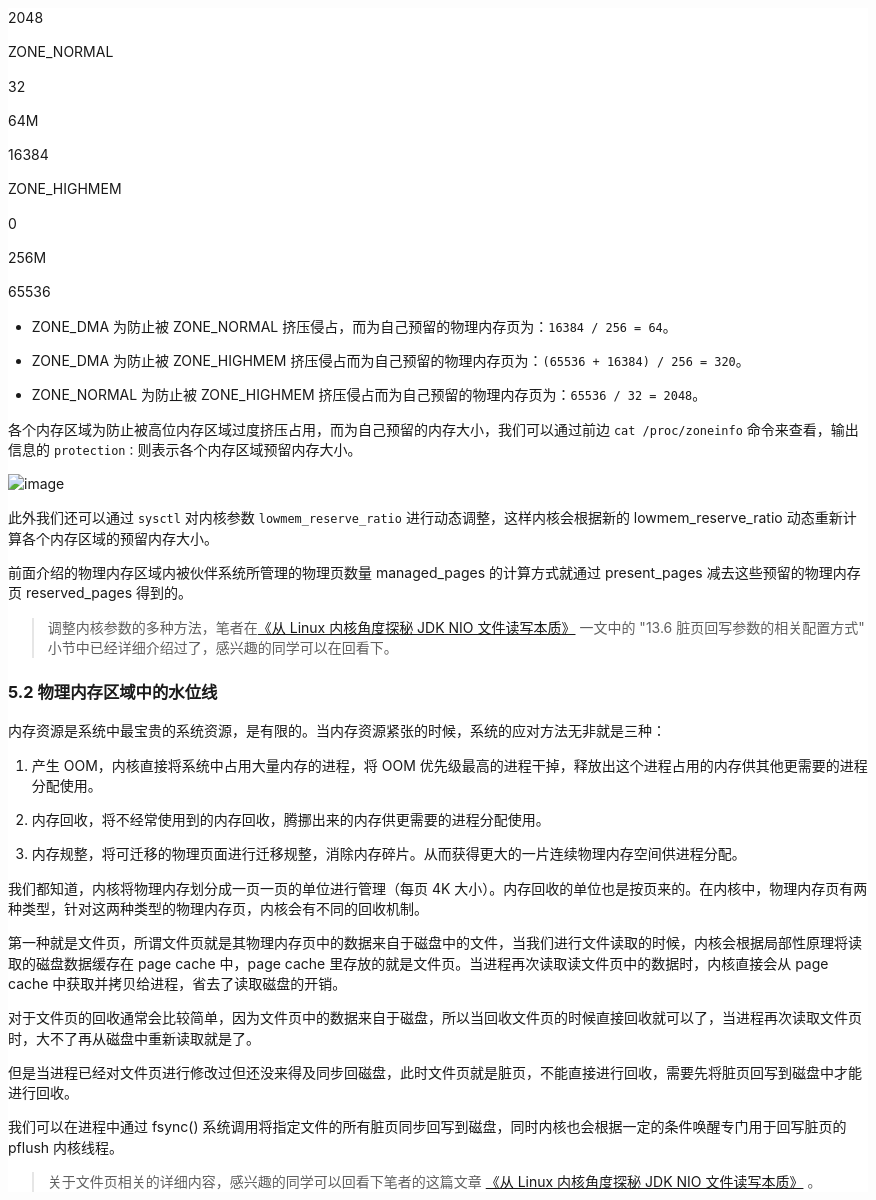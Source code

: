 2048

ZONE\_NORMAL

32

64M

16384

ZONE\_HIGHMEM

0

256M

65536

*   ZONE\_DMA 为防止被 ZONE\_NORMAL 挤压侵占，而为自己预留的物理内存页为：`16384 / 256 = 64`。
    
*   ZONE\_DMA 为防止被 ZONE\_HIGHMEM 挤压侵占而为自己预留的物理内存页为：`(65536 + 16384) / 256 = 320`。
    
*   ZONE\_NORMAL 为防止被 ZONE\_HIGHMEM 挤压侵占而为自己预留的物理内存页为：`65536 / 32 = 2048`。
    

各个内存区域为防止被高位内存区域过度挤压占用，而为自己预留的内存大小，我们可以通过前边 `cat /proc/zoneinfo` 命令来查看，输出信息的 `protection：`则表示各个内存区域预留内存大小。

![image](https://img2022.cnblogs.com/blog/2907560/202211/2907560-20221122114757356-2044039768.png)

此外我们还可以通过 `sysctl` 对内核参数 `lowmem_reserve_ratio` 进行动态调整，这样内核会根据新的 lowmem\_reserve\_ratio 动态重新计算各个内存区域的预留内存大小。

前面介绍的物理内存区域内被伙伴系统所管理的物理页数量 managed\_pages 的计算方式就通过 present\_pages 减去这些预留的物理内存页 reserved\_pages 得到的。

> 调整内核参数的多种方法，笔者在[《从 Linux 内核角度探秘 JDK NIO 文件读写本质》](https://mp.weixin.qq.com/s?__biz=Mzg2MzU3Mjc3Ng==&mid=2247486623&idx=1&sn=0cafed9e89b60d678d8c88dc7689abda&chksm=ce77cad8f90043ceaaca732aaaa7cb692c1d23eeb6c07de84f0ad690ab92d758945807239cee&token=1468822011&lang=zh_CN#rd) 一文中的 "13.6 脏页回写参数的相关配置方式" 小节中已经详细介绍过了，感兴趣的同学可以在回看下。

### 5.2 物理内存区域中的水位线

内存资源是系统中最宝贵的系统资源，是有限的。当内存资源紧张的时候，系统的应对方法无非就是三种：

1.  产生 OOM，内核直接将系统中占用大量内存的进程，将 OOM 优先级最高的进程干掉，释放出这个进程占用的内存供其他更需要的进程分配使用。
    
2.  内存回收，将不经常使用到的内存回收，腾挪出来的内存供更需要的进程分配使用。
    
3.  内存规整，将可迁移的物理页面进行迁移规整，消除内存碎片。从而获得更大的一片连续物理内存空间供进程分配。
    

我们都知道，内核将物理内存划分成一页一页的单位进行管理（每页 4K 大小）。内存回收的单位也是按页来的。在内核中，物理内存页有两种类型，针对这两种类型的物理内存页，内核会有不同的回收机制。

第一种就是文件页，所谓文件页就是其物理内存页中的数据来自于磁盘中的文件，当我们进行文件读取的时候，内核会根据局部性原理将读取的磁盘数据缓存在 page cache 中，page cache 里存放的就是文件页。当进程再次读取读文件页中的数据时，内核直接会从 page cache 中获取并拷贝给进程，省去了读取磁盘的开销。

对于文件页的回收通常会比较简单，因为文件页中的数据来自于磁盘，所以当回收文件页的时候直接回收就可以了，当进程再次读取文件页时，大不了再从磁盘中重新读取就是了。

但是当进程已经对文件页进行修改过但还没来得及同步回磁盘，此时文件页就是脏页，不能直接进行回收，需要先将脏页回写到磁盘中才能进行回收。

我们可以在进程中通过 fsync() 系统调用将指定文件的所有脏页同步回写到磁盘，同时内核也会根据一定的条件唤醒专门用于回写脏页的 pflush 内核线程。

> 关于文件页相关的详细内容，感兴趣的同学可以回看下笔者的这篇文章 [《从 Linux 内核角度探秘 JDK NIO 文件读写本质》](https://mp.weixin.qq.com/s?__biz=Mzg2MzU3Mjc3Ng==&mid=2247486623&idx=1&sn=0cafed9e89b60d678d8c88dc7689abda&chksm=ce77cad8f90043ceaaca732aaaa7cb692c1d23eeb6c07de84f0ad690ab92d758945807239cee&token=1468822011&lang=zh_CN#rd) 。
